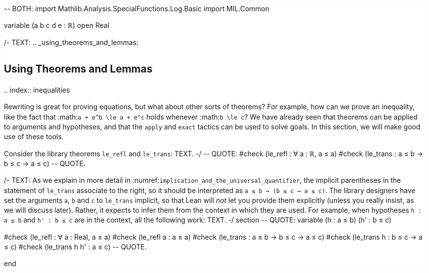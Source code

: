 -- BOTH:
import Mathlib.Analysis.SpecialFunctions.Log.Basic
import MIL.Common

variable (a b c d e : ℝ)
open Real

/- TEXT:
.. _using_theorems_and_lemmas:

Using Theorems and Lemmas
-------------------------

.. index:: inequalities

Rewriting is great for proving equations,
but what about other sorts of theorems?
For example, how can we prove an inequality,
like the fact that :math:`a + e^b \le a + e^c` holds whenever :math:`b \le c`?
We have already seen that theorems can be applied to arguments and hypotheses,
and that the ``apply`` and ``exact`` tactics can be used to solve goals.
In this section, we will make good use of these tools.

Consider the library theorems ``le_refl`` and ``le_trans``:
TEXT. -/
-- QUOTE:
#check (le_refl : ∀ a : ℝ, a ≤ a)
#check (le_trans : a ≤ b → b ≤ c → a ≤ c)
-- QUOTE.

/- TEXT:
As we explain in more detail in  :numref:`implication_and_the_universal_quantifier`,
the implicit parentheses in the statement of ``le_trans``
associate to the right, so it should be interpreted as ``a ≤ b → (b ≤ c → a ≤ c)``.
The library designers have set the arguments ``a``, ``b`` and ``c`` to ``le_trans`` implicit,
so that Lean will *not* let you provide them explicitly (unless you
really insist, as we will discuss later).
Rather, it expects to infer them from the context in which they are used.
For example, when hypotheses ``h : a ≤ b`` and  ``h' : b ≤ c``
are in the context,
all the following work:
TEXT. -/
section
-- QUOTE:
variable (h : a ≤ b) (h' : b ≤ c)

#check (le_refl : ∀ a : Real, a ≤ a)
#check (le_refl a : a ≤ a)
#check (le_trans : a ≤ b → b ≤ c → a ≤ c)
#check (le_trans h : b ≤ c → a ≤ c)
#check (le_trans h h' : a ≤ c)
-- QUOTE.

end
